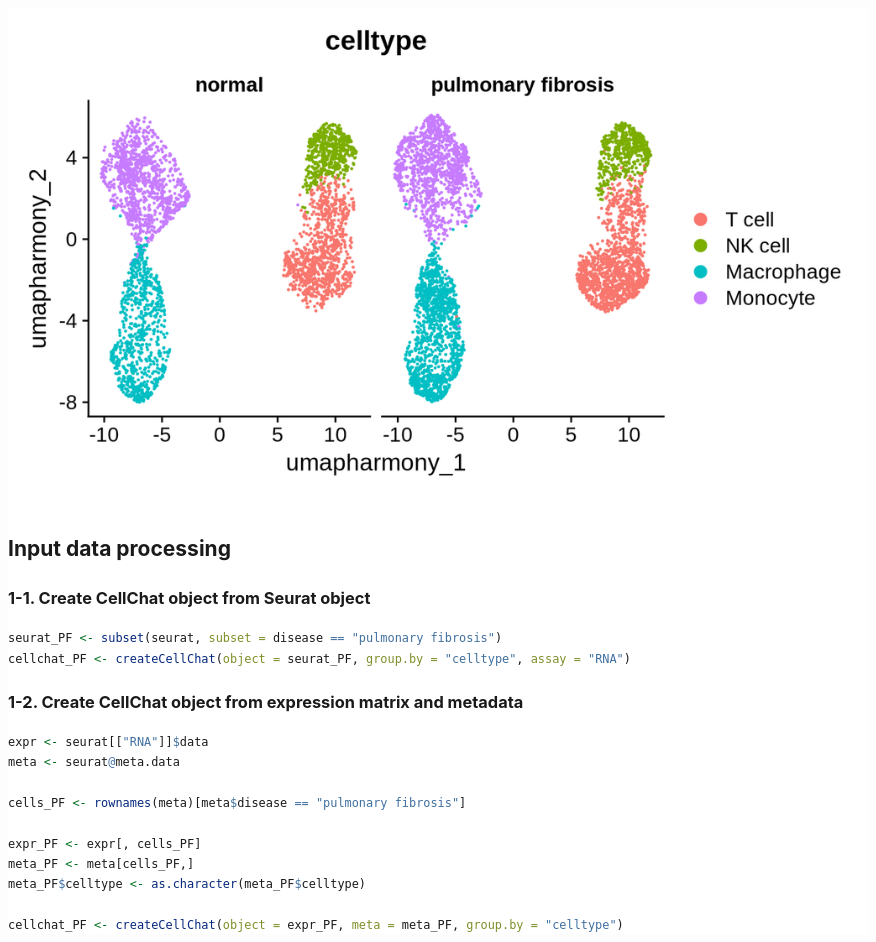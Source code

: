 ![png](cellchat_files/cellchat_7_0.png)

## Input data processing

### 1-1. Create CellChat object from Seurat object

```R
seurat_PF <- subset(seurat, subset = disease == "pulmonary fibrosis")
cellchat_PF <- createCellChat(object = seurat_PF, group.by = "celltype", assay = "RNA")
```

### 1-2. Create CellChat object from expression matrix and metadata

```R
expr <- seurat[["RNA"]]$data
meta <- seurat@meta.data

cells_PF <- rownames(meta)[meta$disease == "pulmonary fibrosis"]

expr_PF <- expr[, cells_PF]
meta_PF <- meta[cells_PF,]
meta_PF$celltype <- as.character(meta_PF$celltype)

cellchat_PF <- createCellChat(object = expr_PF, meta = meta_PF, group.by = "celltype")
```
